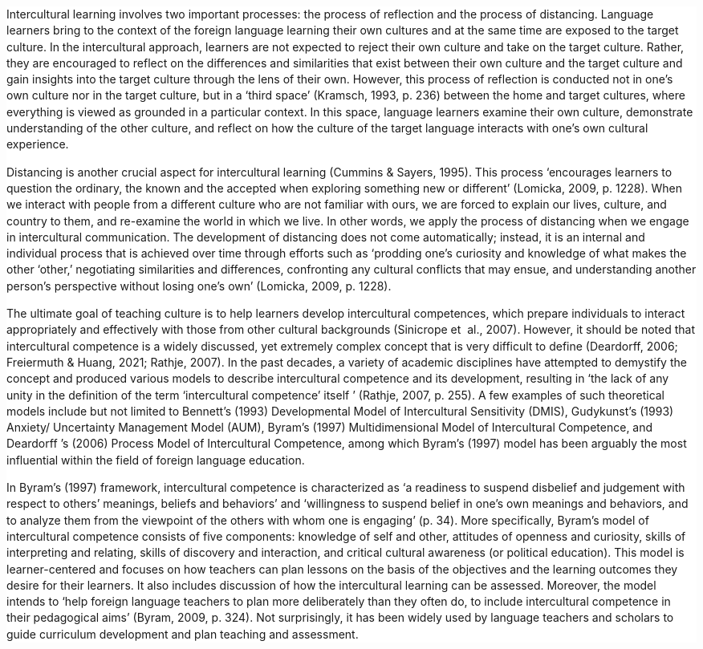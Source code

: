 Intercultural learning involves two important processes: the process of reflection and the process of distancing. Language learners bring to the context of the foreign language learning their own cultures and at the same time are exposed to the target culture. In the intercultural approach, learners are not expected to reject their own culture and take on the target culture. Rather, they are encouraged to reflect on the differences and similarities that exist between their own culture and the target culture and gain insights into the target culture through the lens of their own. However, this process of reflection is conducted not in one’s own culture nor in the target culture, but in a ‘third space’ (Kramsch, 1993, p. 236) between the home and target cultures, where everything is viewed as grounded in a particular context. In this space, language learners examine their own culture, demonstrate understanding of the other culture, and reflect on how the culture of the target language interacts with one’s own cultural experience.

Distancing is another crucial aspect for intercultural learning (Cummins & Sayers, 1995). This process ‘encourages learners to question the ordinary, the known and the accepted when exploring something new or different’ (Lomicka, 2009, p. 1228). When we interact with people from a different culture who are not familiar with ours, we are forced to explain our lives, culture, and country to them, and re-examine the world in which we live. In other words, we apply the process of distancing when we engage in intercultural communication. The development of distancing does not come automatically; instead, it is an internal and individual process that is achieved over time through efforts such as ‘prodding one’s curiosity and knowledge of what makes the other ‘other,’ negotiating similarities and differences, confronting any cultural conflicts that may ensue, and understanding another person’s perspective without losing one’s own’ (Lomicka, 2009, p. 1228).

The ultimate goal of teaching culture is to help learners develop intercultural competences, which prepare individuals to interact appropriately and effectively with those from other cultural backgrounds (Sinicrope et  al., 2007). However, it should be noted that intercultural competence is a widely discussed, yet extremely complex concept that is very difficult to define (Deardorff, 2006; Freiermuth & Huang, 2021; Rathje, 2007). In the past decades, a variety of academic disciplines have attempted to demystify the concept and produced various models to describe intercultural competence and its development, resulting in ‘the lack of any unity in the definition of the term ‘intercultural competence’ itself ’ (Rathje, 2007, p. 255). A few examples of such theoretical models include but not limited to Bennett’s (1993) Developmental Model of Intercultural Sensitivity (DMIS), Gudykunst’s (1993) Anxiety/ Uncertainty Management Model (AUM), Byram’s (1997) Multidimensional Model of Intercultural Competence, and Deardorff ’s (2006) Process Model of Intercultural Competence, among which Byram’s (1997) model has been arguably the most influential within the field of foreign language education.

In Byram’s (1997) framework, intercultural competence is characterized as ‘a readiness to suspend disbelief and judgement with respect to others’ meanings, beliefs and behaviors’ and ‘willingness to suspend belief in one’s own meanings and behaviors, and to analyze them from the viewpoint of the others with whom one is engaging’ (p. 34). More specifically, Byram’s model of intercultural competence consists of five components: knowledge of self and other, attitudes of openness and curiosity, skills of interpreting and relating, skills of discovery and interaction, and critical cultural awareness (or political education). This model is learner-centered and focuses on how teachers can plan lessons on the basis of the objectives and the learning outcomes they desire for their learners. It also includes discussion of how the intercultural learning can be assessed. Moreover, the model intends to ‘help foreign language teachers to plan more deliberately than they often do, to include intercultural competence in their pedagogical aims’ (Byram, 2009, p. 324). Not surprisingly, it has been widely used by language teachers and scholars to guide curriculum development and plan teaching and assessment.
